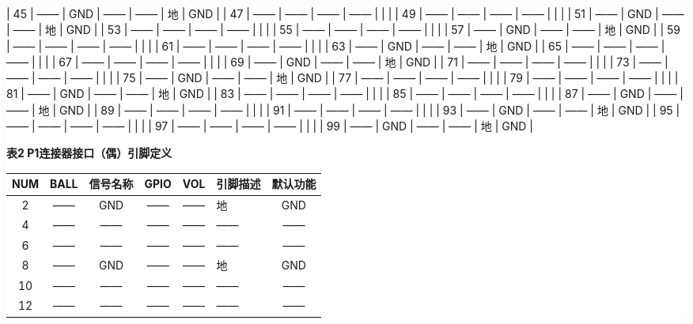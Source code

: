 | 45 | —— | GND | —— | —— | 地 | GND |
| 47 | —— | —— | —— | —— |  |  |
| 49 | —— | —— | —— | —— |  |  |
| 51 | —— | GND | —— | —— | 地 | GND |
| 53 | —— | —— | —— | —— |  |  |
| 55 | —— | —— | —— | —— |  |  |
| 57 | —— | GND | —— | —— | 地 | GND |
| 59 | —— | —— | —— | —— |  |  |
| 61 | —— | —— | —— | —— |  |  |
| 63 | —— | GND | —— | —— | 地 | GND |
| 65 | —— | —— | —— | —— |  |  |
| 67 | —— | —— | —— | —— |  |  |
| 69 | —— | GND | —— | —— | 地 | GND |
| 71 | —— | —— | —— | —— |  |  |
| 73 | —— | —— | —— | —— |  |  |
| 75 | —— | GND | —— | —— | 地 | GND |
| 77 | —— | —— | —— | —— |  |  |
| 79 | —— | —— | —— | —— |  |  |
| 81 | —— | GND | —— | —— | 地 | GND |
| 83 | —— | —— | —— | —— |  |  |
| 85 | —— | —— | —— | —— |  |  |
| 87 | —— | GND | —— | —— | 地 | GND |
| 89 | —— | —— | —— | —— |  |  |
| 91 | —— | —— | —— | —— |  |  |
| 93 | —— | GND | —— | —— | 地 | GND |
| 95 | —— | —— | —— | —— |  |  |
| 97 | —— | —— | —— | —— |  |  |
| 99 | —— | GND | —— | —— | 地 | GND |


**表2 P1连接器接口（偶）引脚定义**

| **NUM** | **BALL** | **信号名称** | **GPIO** | **VOL** | **引脚描述** | **默认功能** |
| :---: | :---: | :---: | :---: | :---: | --- | :---: |
| 2 | —— | GND | —— | —— | 地 | GND |
| 4 | —— | —— | —— | —— | —— | —— |
| 6 | —— | —— | —— | —— | —— | —— |
| 8 | —— | GND | —— | —— | 地 | GND |
| 10 | —— | —— | —— | —— | —— | —— |
| 12 | —— | —— | —— | —— | —— | —— |